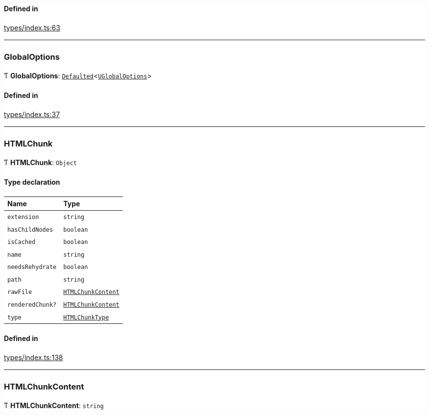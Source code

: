 #### Defined in

[types/index.ts:63](https://github.com/abschill/html-chunk-loader/blob/0db52a1/src/types/index.ts#L63)

___

### GlobalOptions

Ƭ **GlobalOptions**: [`Defaulted`](Types.md#defaulted)<[`UGlobalOptions`](Types.md#uglobaloptions)\>

#### Defined in

[types/index.ts:37](https://github.com/abschill/html-chunk-loader/blob/0db52a1/src/types/index.ts#L37)

___

### HTMLChunk

Ƭ **HTMLChunk**: `Object`

#### Type declaration

| Name | Type |
| :------ | :------ |
| `extension` | `string` |
| `hasChildNodes` | `boolean` |
| `isCached` | `boolean` |
| `name` | `string` |
| `needsRehydrate` | `boolean` |
| `path` | `string` |
| `rawFile` | [`HTMLChunkContent`](Types.md#htmlchunkcontent) |
| `renderedChunk?` | [`HTMLChunkContent`](Types.md#htmlchunkcontent) |
| `type` | [`HTMLChunkType`](Types.md#htmlchunktype) |

#### Defined in

[types/index.ts:138](https://github.com/abschill/html-chunk-loader/blob/0db52a1/src/types/index.ts#L138)

___

### HTMLChunkContent

Ƭ **HTMLChunkContent**: `string`
